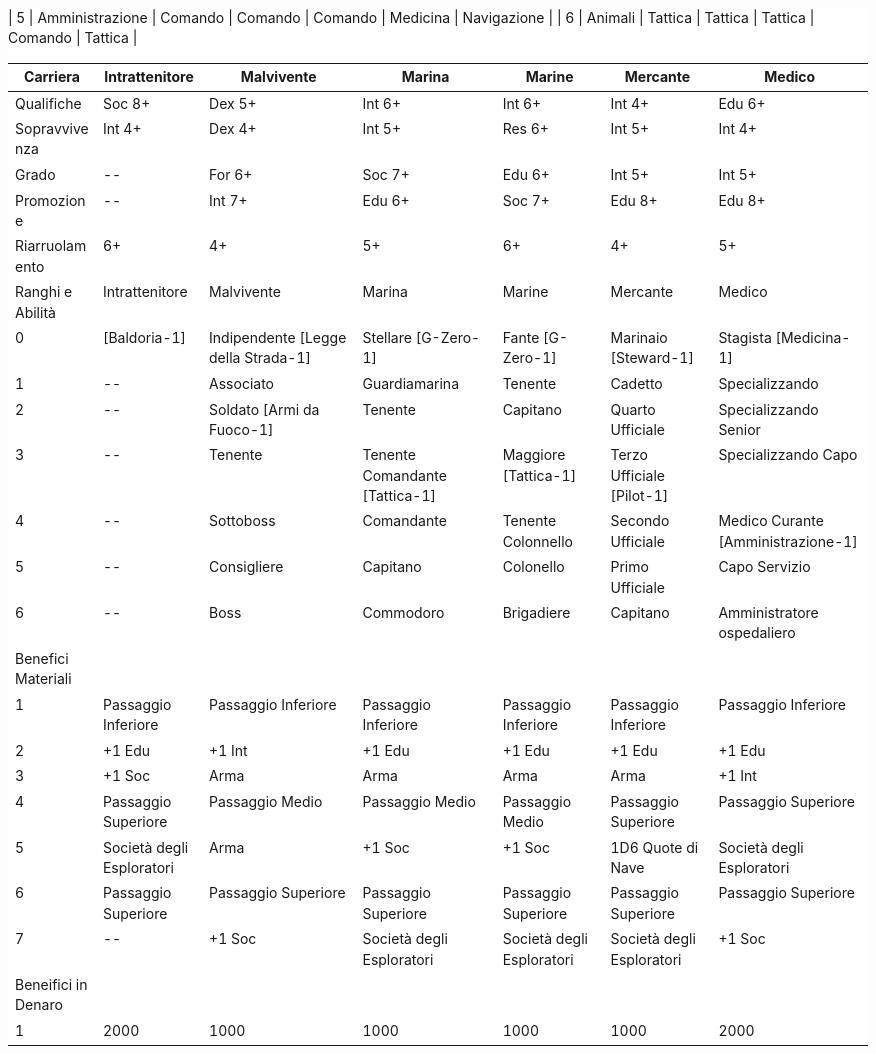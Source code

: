 | 5                       | Amministrazione     | Comando             | Comando             | Comando             | Medicina            | Navigazione         |
| 6                       | Animali             | Tattica             | Tattica             | Tattica             | Comando             | Tattica             |

| Carriera            | Intrattenitore            | Malvivente                            | Marina                           | Marine                    | Mercante                    | Medico                               |
| ------------------- | ------------------------- | ------------------------------------- | -------------------------------- | ------------------------- | --------------------------- | ------------------------------------ |
| Qualifiche          | Soc 8+                    | Dex 5+                                | Int 6+                           | Int 6+                    | Int 4+                      | Edu 6+                               |
| Sopravvivenza       | Int 4+                    | Dex 4+                                | Int 5+                           | Res 6+                    | Int 5+                      | Int 4+                               |
| Grado               | --                        | For 6+                                | Soc 7+                           | Edu 6+                    | Int 5+                      | Int 5+                               |
| Promozione          | --                        | Int 7+                                | Edu 6+                           | Soc 7+                    | Edu 8+                      | Edu 8+                               |
| Riarruolamento      | 6+                        | 4+                                    | 5+                               | 6+                        | 4+                          | 5+                                   |
| Ranghi e Abilità    | Intrattenitore            | Malvivente                            | Marina                           | Marine                    | Mercante                    | Medico                               |
| 0                   | \[Baldoria-1\]            | Indipendente \[Legge della Strada-1\] | Stellare \[G-Zero-1\]            | Fante \[G-Zero-1\]        | Marinaio \[Steward-1\]      | Stagista \[Medicina-1\]              |
| 1                   | --                        | Associato                             | Guardiamarina                    | Tenente                   | Cadetto                     | Specializzando                       |
| 2                   | --                        | Soldato \[Armi da Fuoco-1\]           | Tenente                          | Capitano                  | Quarto Ufficiale            | Specializzando Senior                |
| 3                   | --                        | Tenente                               | Tenente Comandante \[Tattica-1\] | Maggiore \[Tattica-1\]    | Terzo Ufficiale \[Pilot-1\] | Specializzando Capo                  |
| 4                   | --                        | Sottoboss                             | Comandante                       | Tenente Colonnello        | Secondo Ufficiale           | Medico Curante \[Amministrazione-1\] |
| 5                   | --                        | Consigliere                           | Capitano                         | Colonello                 | Primo Ufficiale             | Capo Servizio                        |
| 6                   | --                        | Boss                                  | Commodoro                        | Brigadiere                | Capitano                    | Amministratore ospedaliero           |
| Benefici Materiali  |                           |                                       |                                  |                           |                             |                                      |
| 1                   | Passaggio Inferiore           | Passaggio Inferiore                       | Passaggio Inferiore                  | Passaggio Inferiore           | Passaggio Inferiore             | Passaggio Inferiore                      |
| 2                   | +1 Edu                    | +1 Int                                | +1 Edu                           | +1 Edu                    | +1 Edu                      | +1 Edu                               |
| 3                   | +1 Soc                    | Arma                                  | Arma                             | Arma                      | Arma                        | +1 Int                               |
| 4                   | Passaggio Superiore            | Passaggio Medio                       | Passaggio Medio                  | Passaggio Medio           | Passaggio Superiore              | Passaggio Superiore                       |
| 5                   | Società degli Esploratori | Arma                                  | +1 Soc                           | +1 Soc                    | 1D6 Quote di Nave           | Società degli Esploratori            |
| 6                   | Passaggio Superiore            | Passaggio Superiore                        | Passaggio Superiore                   | Passaggio Superiore            | Passaggio Superiore              | Passaggio Superiore                       |
| 7                   | --                        | +1 Soc                                | Società degli Esploratori        | Società degli Esploratori | Società degli Esploratori   | +1 Soc                               |
| Beneifici in Denaro |                           |                                       |                                  |                           |                             |                                      |
| 1                   | 2000                      | 1000                                  | 1000                             | 1000                      | 1000                        | 2000                                 |